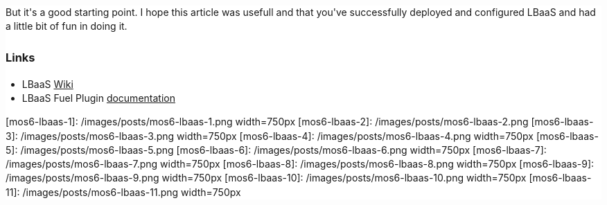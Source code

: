 But it's a good starting point. I hope this article was usefull and that you've successfully deployed and configured LBaaS and had a little bit of fun in doing it. 

### Links		

* LBaaS [Wiki](XXX)
* LBaaS Fuel Plugin [documentation](http://plugins.mirantis.com/docs/l/b/lbaas/lbaas-1.0.0.pdf)

[mos6-lbaas-1]: /images/posts/mos6-lbaas-1.png width=750px
[mos6-lbaas-2]: /images/posts/mos6-lbaas-2.png 
[mos6-lbaas-3]: /images/posts/mos6-lbaas-3.png width=750px
[mos6-lbaas-4]: /images/posts/mos6-lbaas-4.png width=750px
[mos6-lbaas-5]: /images/posts/mos6-lbaas-5.png
[mos6-lbaas-6]: /images/posts/mos6-lbaas-6.png width=750px
[mos6-lbaas-7]: /images/posts/mos6-lbaas-7.png width=750px
[mos6-lbaas-8]: /images/posts/mos6-lbaas-8.png width=750px
[mos6-lbaas-9]: /images/posts/mos6-lbaas-9.png width=750px
[mos6-lbaas-10]: /images/posts/mos6-lbaas-10.png width=750px
[mos6-lbaas-11]: /images/posts/mos6-lbaas-11.png width=750px